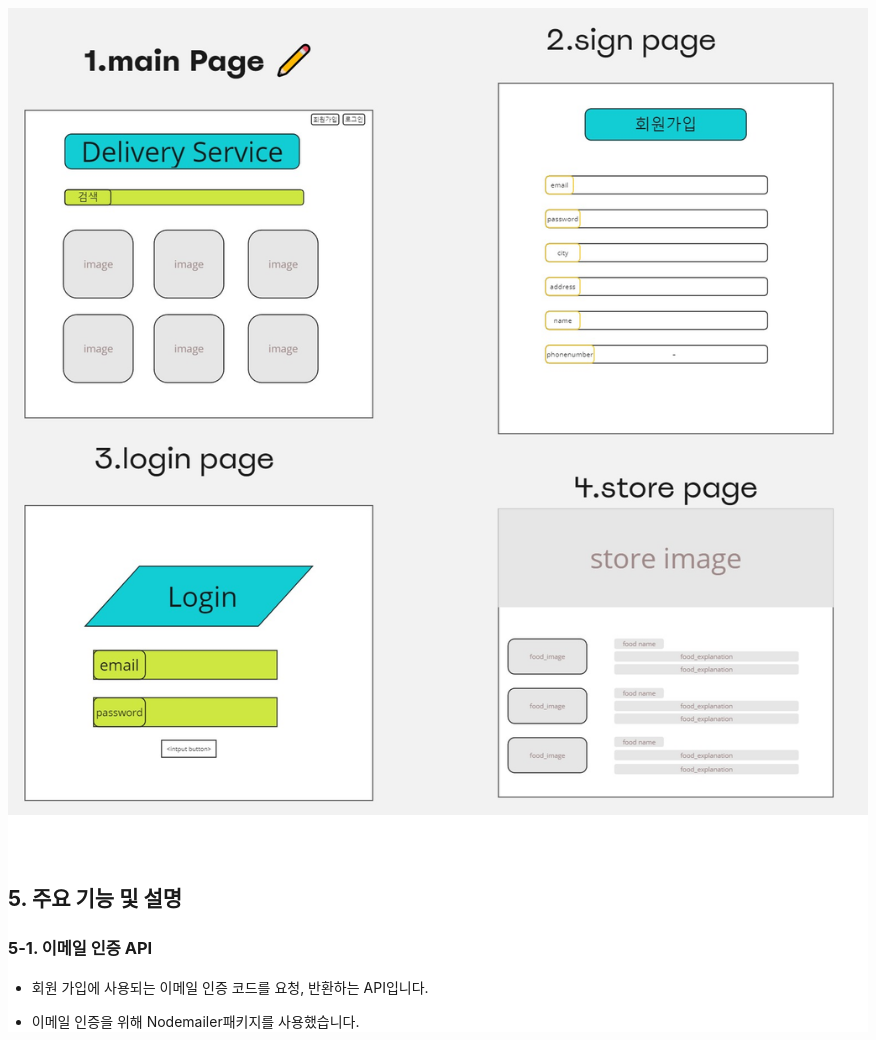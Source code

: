 ![와이어프레임](./imgs/team_wireframe.jpg)

<br>

## 5. 주요 기능 및 설명

### 5-1. 이메일 인증 API

-   회원 가입에 사용되는 이메일 인증 코드를 요청, 반환하는 API입니다.

-   이메일 인증을 위해 Nodemailer패키지를 사용했습니다.
